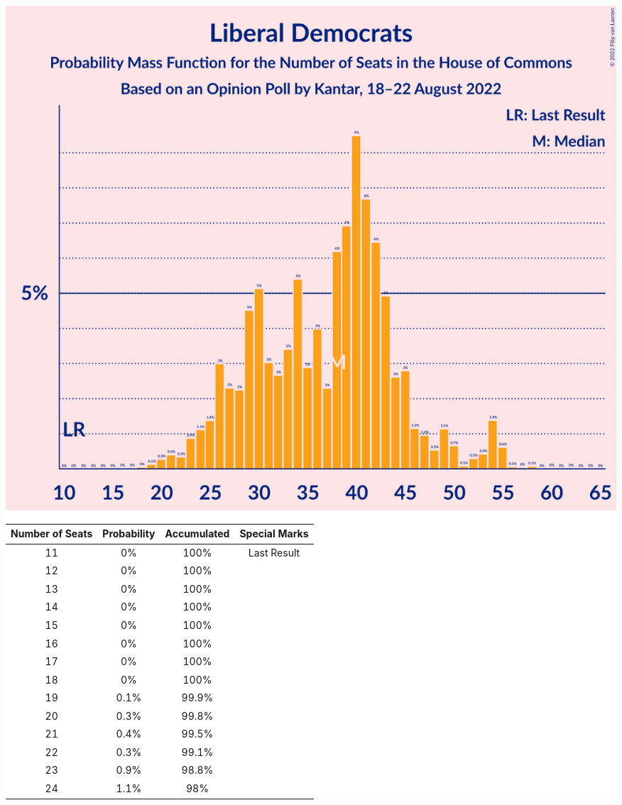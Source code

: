 ![Graph with seats probability mass function not yet produced](2022-08-22-Kantar-seats-pmf-liberaldemocrats.png "Seats Probability Mass Function")

| Number of Seats | Probability | Accumulated | Special Marks |
|:---------------:|:-----------:|:-----------:|:-------------:|
| 11 | 0% | 100% | Last Result |
| 12 | 0% | 100% |  |
| 13 | 0% | 100% |  |
| 14 | 0% | 100% |  |
| 15 | 0% | 100% |  |
| 16 | 0% | 100% |  |
| 17 | 0% | 100% |  |
| 18 | 0% | 100% |  |
| 19 | 0.1% | 99.9% |  |
| 20 | 0.3% | 99.8% |  |
| 21 | 0.4% | 99.5% |  |
| 22 | 0.3% | 99.1% |  |
| 23 | 0.9% | 98.8% |  |
| 24 | 1.1% | 98% |  |